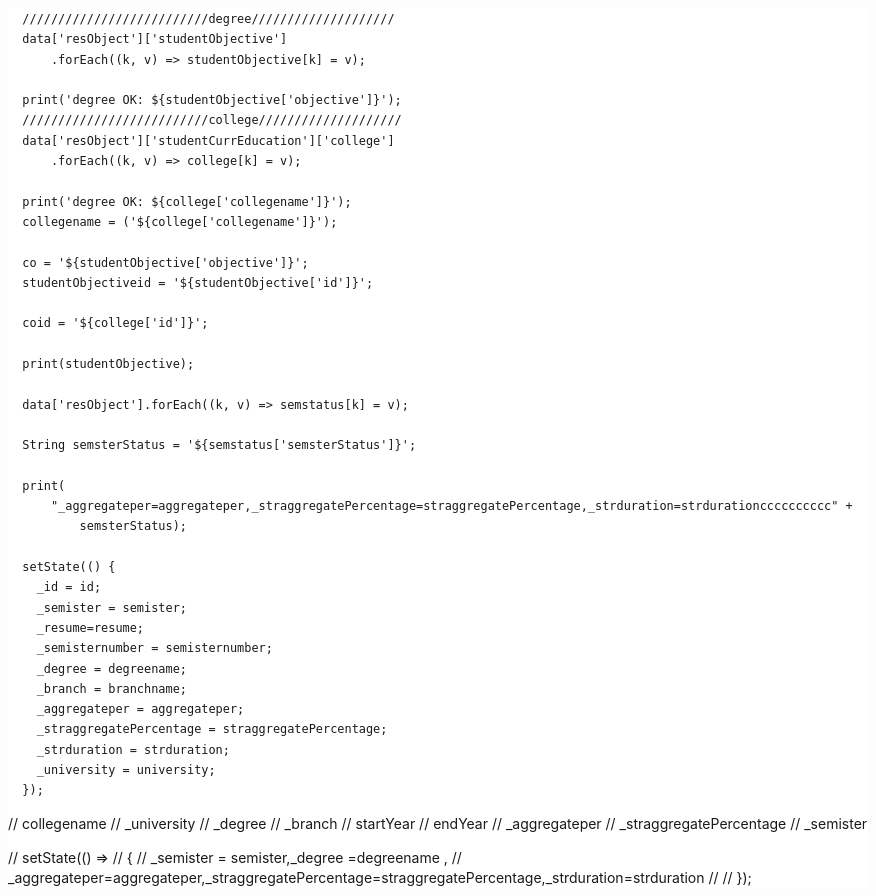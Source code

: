       //////////////////////////degree////////////////////
      data['resObject']['studentObjective']
          .forEach((k, v) => studentObjective[k] = v);

      print('degree OK: ${studentObjective['objective']}');
      //////////////////////////college////////////////////
      data['resObject']['studentCurrEducation']['college']
          .forEach((k, v) => college[k] = v);

      print('degree OK: ${college['collegename']}');
      collegename = ('${college['collegename']}');

      co = '${studentObjective['objective']}';
      studentObjectiveid = '${studentObjective['id']}';

      coid = '${college['id']}';

      print(studentObjective);

      data['resObject'].forEach((k, v) => semstatus[k] = v);

      String semsterStatus = '${semstatus['semsterStatus']}';

      print(
          "_aggregateper=aggregateper,_straggregatePercentage=straggregatePercentage,_strduration=strdurationcccccccccc" +
              semsterStatus);

      setState(() {
        _id = id;
        _semister = semister;
        _resume=resume;
        _semisternumber = semisternumber;
        _degree = degreename;
        _branch = branchname;
        _aggregateper = aggregateper;
        _straggregatePercentage = straggregatePercentage;
        _strduration = strduration;
        _university = university;
      });

//      collegename
//      _university
//      _degree
//      _branch
//         startYear
//         endYear
//      _aggregateper
//      _straggregatePercentage
//      _semister

//      setState(() =>
//      {
//        _semister = semister,_degree =degreename ,
//        _aggregateper=aggregateper,_straggregatePercentage=straggregatePercentage,_strduration=strduration
//
//      });
